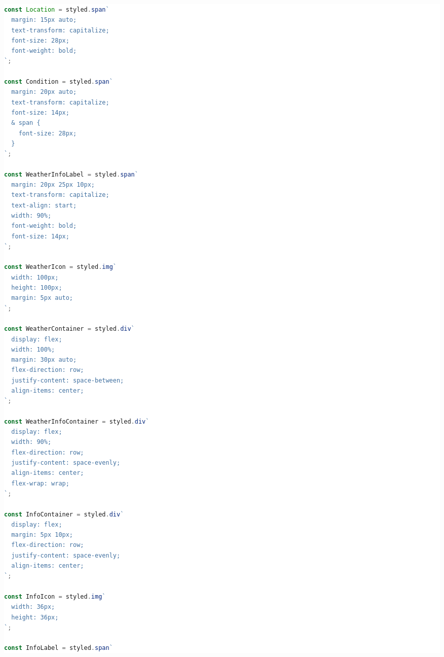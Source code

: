 ```javascript
const Location = styled.span`
  margin: 15px auto;
  text-transform: capitalize;
  font-size: 28px;
  font-weight: bold;
`;

const Condition = styled.span`
  margin: 20px auto;
  text-transform: capitalize;
  font-size: 14px;
  & span {
    font-size: 28px;
  }
`;

const WeatherInfoLabel = styled.span`
  margin: 20px 25px 10px;
  text-transform: capitalize;
  text-align: start;
  width: 90%;
  font-weight: bold;
  font-size: 14px;
`;

const WeatherIcon = styled.img`
  width: 100px;
  height: 100px;
  margin: 5px auto;
`;

const WeatherContainer = styled.div`
  display: flex;
  width: 100%;
  margin: 30px auto;
  flex-direction: row;
  justify-content: space-between;
  align-items: center;
`;

const WeatherInfoContainer = styled.div`
  display: flex;
  width: 90%;
  flex-direction: row;
  justify-content: space-evenly;
  align-items: center;
  flex-wrap: wrap;
`;

const InfoContainer = styled.div`
  display: flex;
  margin: 5px 10px;
  flex-direction: row;
  justify-content: space-evenly;
  align-items: center;
`;

const InfoIcon = styled.img`
  width: 36px;
  height: 36px;
`;

const InfoLabel = styled.span`
```